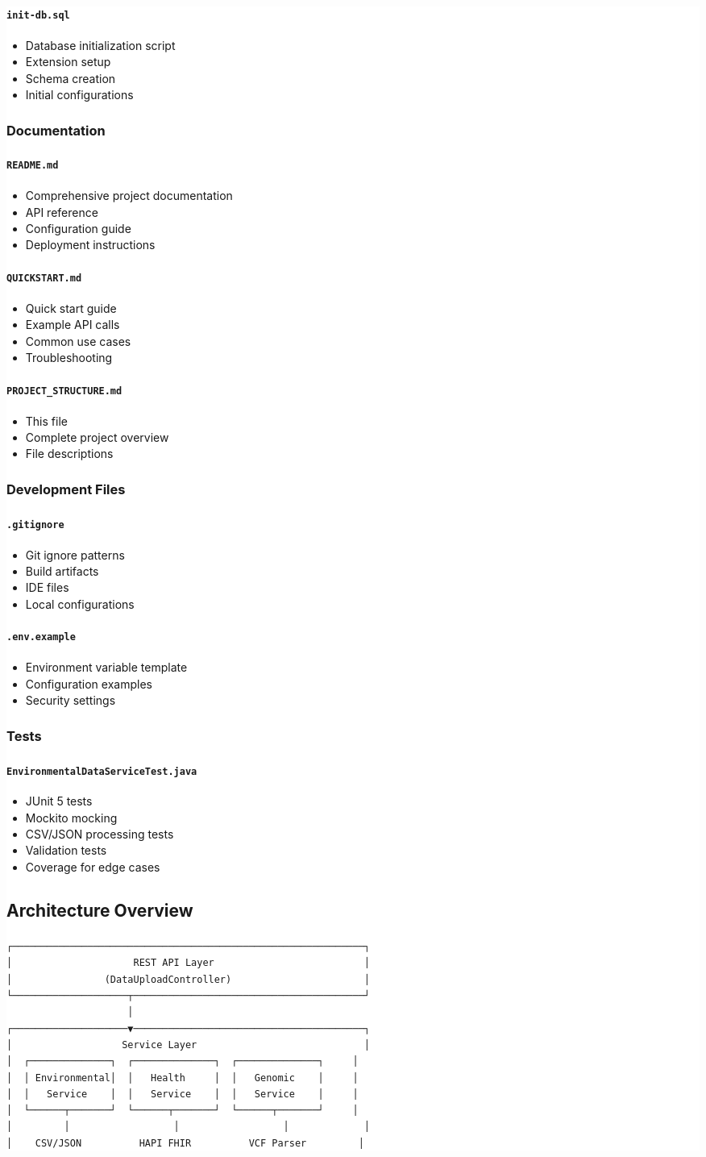 #### `init-db.sql`
- Database initialization script
- Extension setup
- Schema creation
- Initial configurations

### Documentation

#### `README.md`
- Comprehensive project documentation
- API reference
- Configuration guide
- Deployment instructions

#### `QUICKSTART.md`
- Quick start guide
- Example API calls
- Common use cases
- Troubleshooting

#### `PROJECT_STRUCTURE.md`
- This file
- Complete project overview
- File descriptions

### Development Files

#### `.gitignore`
- Git ignore patterns
- Build artifacts
- IDE files
- Local configurations

#### `.env.example`
- Environment variable template
- Configuration examples
- Security settings

### Tests

#### `EnvironmentalDataServiceTest.java`
- JUnit 5 tests
- Mockito mocking
- CSV/JSON processing tests
- Validation tests
- Coverage for edge cases

## Architecture Overview

```
┌─────────────────────────────────────────────────────────────┐
│                     REST API Layer                          │
│                (DataUploadController)                       │
└────────────────────┬────────────────────────────────────────┘
                     │
┌────────────────────▼────────────────────────────────────────┐
│                   Service Layer                             │
│  ┌──────────────┐  ┌──────────────┐  ┌──────────────┐     │
│  │ Environmental│  │   Health     │  │   Genomic    │     │
│  │   Service    │  │   Service    │  │   Service    │     │
│  └──────┬───────┘  └──────┬───────┘  └──────┬───────┘     │
│         │                  │                  │             │
│    CSV/JSON          HAPI FHIR          VCF Parser         │
```
